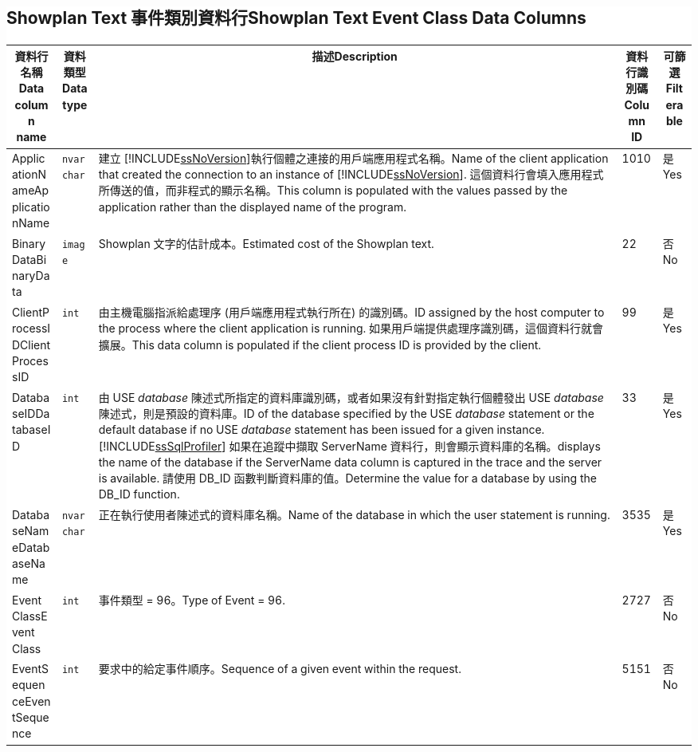 ## <a name="showplan-text-event-class-data-columns"></a><span data-ttu-id="2d416-110">Showplan Text 事件類別資料行</span><span class="sxs-lookup"><span data-stu-id="2d416-110">Showplan Text Event Class Data Columns</span></span>  
  
|<span data-ttu-id="2d416-111">資料行名稱</span><span class="sxs-lookup"><span data-stu-id="2d416-111">Data column name</span></span>|<span data-ttu-id="2d416-112">資料類型</span><span class="sxs-lookup"><span data-stu-id="2d416-112">Data type</span></span>|<span data-ttu-id="2d416-113">描述</span><span class="sxs-lookup"><span data-stu-id="2d416-113">Description</span></span>|<span data-ttu-id="2d416-114">資料行識別碼</span><span class="sxs-lookup"><span data-stu-id="2d416-114">Column ID</span></span>|<span data-ttu-id="2d416-115">可篩選</span><span class="sxs-lookup"><span data-stu-id="2d416-115">Filterable</span></span>|  
|----------------------|---------------|-----------------|---------------|----------------|  
|<span data-ttu-id="2d416-116">ApplicationName</span><span class="sxs-lookup"><span data-stu-id="2d416-116">ApplicationName</span></span>|`nvarchar`|<span data-ttu-id="2d416-117">建立 [!INCLUDE[ssNoVersion](../../includes/ssnoversion-md.md)]執行個體之連接的用戶端應用程式名稱。</span><span class="sxs-lookup"><span data-stu-id="2d416-117">Name of the client application that created the connection to an instance of [!INCLUDE[ssNoVersion](../../includes/ssnoversion-md.md)].</span></span> <span data-ttu-id="2d416-118">這個資料行會填入應用程式所傳送的值，而非程式的顯示名稱。</span><span class="sxs-lookup"><span data-stu-id="2d416-118">This column is populated with the values passed by the application rather than the displayed name of the program.</span></span>|<span data-ttu-id="2d416-119">10</span><span class="sxs-lookup"><span data-stu-id="2d416-119">10</span></span>|<span data-ttu-id="2d416-120">是</span><span class="sxs-lookup"><span data-stu-id="2d416-120">Yes</span></span>|  
|<span data-ttu-id="2d416-121">BinaryData</span><span class="sxs-lookup"><span data-stu-id="2d416-121">BinaryData</span></span>|`image`|<span data-ttu-id="2d416-122">Showplan 文字的估計成本。</span><span class="sxs-lookup"><span data-stu-id="2d416-122">Estimated cost of the Showplan text.</span></span>|<span data-ttu-id="2d416-123">2</span><span class="sxs-lookup"><span data-stu-id="2d416-123">2</span></span>|<span data-ttu-id="2d416-124">否</span><span class="sxs-lookup"><span data-stu-id="2d416-124">No</span></span>|  
|<span data-ttu-id="2d416-125">ClientProcessID</span><span class="sxs-lookup"><span data-stu-id="2d416-125">ClientProcessID</span></span>|`int`|<span data-ttu-id="2d416-126">由主機電腦指派給處理序 (用戶端應用程式執行所在) 的識別碼。</span><span class="sxs-lookup"><span data-stu-id="2d416-126">ID assigned by the host computer to the process where the client application is running.</span></span> <span data-ttu-id="2d416-127">如果用戶端提供處理序識別碼，這個資料行就會擴展。</span><span class="sxs-lookup"><span data-stu-id="2d416-127">This data column is populated if the client process ID is provided by the client.</span></span>|<span data-ttu-id="2d416-128">9</span><span class="sxs-lookup"><span data-stu-id="2d416-128">9</span></span>|<span data-ttu-id="2d416-129">是</span><span class="sxs-lookup"><span data-stu-id="2d416-129">Yes</span></span>|  
|<span data-ttu-id="2d416-130">DatabaseID</span><span class="sxs-lookup"><span data-stu-id="2d416-130">DatabaseID</span></span>|`int`|<span data-ttu-id="2d416-131">由 USE *database* 陳述式所指定的資料庫識別碼，或者如果沒有針對指定執行個體發出 USE *database* 陳述式，則是預設的資料庫。</span><span class="sxs-lookup"><span data-stu-id="2d416-131">ID of the database specified by the USE *database* statement or the default database if no USE *database* statement has been issued for a given instance.</span></span> [!INCLUDE[ssSqlProfiler](../../includes/sssqlprofiler-md.md)] <span data-ttu-id="2d416-132">如果在追蹤中擷取 ServerName 資料行，則會顯示資料庫的名稱。</span><span class="sxs-lookup"><span data-stu-id="2d416-132">displays the name of the database if the ServerName data column is captured in the trace and the server is available.</span></span> <span data-ttu-id="2d416-133">請使用 DB_ID 函數判斷資料庫的值。</span><span class="sxs-lookup"><span data-stu-id="2d416-133">Determine the value for a database by using the DB_ID function.</span></span>|<span data-ttu-id="2d416-134">3</span><span class="sxs-lookup"><span data-stu-id="2d416-134">3</span></span>|<span data-ttu-id="2d416-135">是</span><span class="sxs-lookup"><span data-stu-id="2d416-135">Yes</span></span>|  
|<span data-ttu-id="2d416-136">DatabaseName</span><span class="sxs-lookup"><span data-stu-id="2d416-136">DatabaseName</span></span>|`nvarchar`|<span data-ttu-id="2d416-137">正在執行使用者陳述式的資料庫名稱。</span><span class="sxs-lookup"><span data-stu-id="2d416-137">Name of the database in which the user statement is running.</span></span>|<span data-ttu-id="2d416-138">35</span><span class="sxs-lookup"><span data-stu-id="2d416-138">35</span></span>|<span data-ttu-id="2d416-139">是</span><span class="sxs-lookup"><span data-stu-id="2d416-139">Yes</span></span>|  
|<span data-ttu-id="2d416-140">Event Class</span><span class="sxs-lookup"><span data-stu-id="2d416-140">Event Class</span></span>|`int`|<span data-ttu-id="2d416-141">事件類型 = 96。</span><span class="sxs-lookup"><span data-stu-id="2d416-141">Type of Event = 96.</span></span>|<span data-ttu-id="2d416-142">27</span><span class="sxs-lookup"><span data-stu-id="2d416-142">27</span></span>|<span data-ttu-id="2d416-143">否</span><span class="sxs-lookup"><span data-stu-id="2d416-143">No</span></span>|  
|<span data-ttu-id="2d416-144">EventSequence</span><span class="sxs-lookup"><span data-stu-id="2d416-144">EventSequence</span></span>|`int`|<span data-ttu-id="2d416-145">要求中的給定事件順序。</span><span class="sxs-lookup"><span data-stu-id="2d416-145">Sequence of a given event within the request.</span></span>|<span data-ttu-id="2d416-146">51</span><span class="sxs-lookup"><span data-stu-id="2d416-146">51</span></span>|<span data-ttu-id="2d416-147">否</span><span class="sxs-lookup"><span data-stu-id="2d416-147">No</span></span>|  